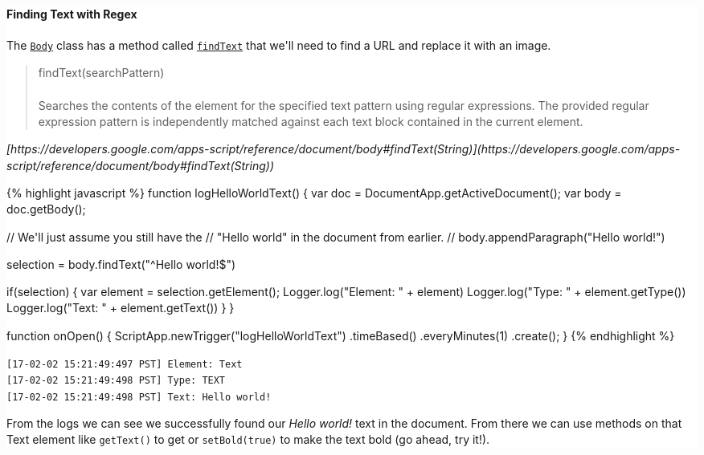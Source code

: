 #### Finding Text with Regex

The [`Body`](https://developers.google.com/apps-script/reference/document/body)
class has a method called [`findText`](https://developers.google.com/apps-script/reference/document/body#findtextsearchpattern)
that we'll need to find a URL and replace it with an image.

>findText(searchPattern)
><br>
><br>
>Searches the contents of the element for the specified text pattern using regular expressions.
>The provided regular expression pattern is independently matched against each text block contained in the current element.

<cite>
[https://developers.google.com/apps-script/reference/document/body#findText(String)](https://developers.google.com/apps-script/reference/document/body#findText(String))
</cite>

{% highlight javascript %}
function logHelloWorldText() {
  var doc = DocumentApp.getActiveDocument();
  var body = doc.getBody();

  // We'll just assume you still have the
  // "Hello world" in the document from earlier.
  // body.appendParagraph("Hello world!")

  selection = body.findText("^Hello world!$")

  if(selection) {
    var element = selection.getElement();
    Logger.log("Element: " + element)
    Logger.log("Type: " + element.getType())
    Logger.log("Text: " + element.getText())
  }
}

function onOpen() {
  ScriptApp.newTrigger("logHelloWorldText")
    .timeBased()
    .everyMinutes(1)
    .create();
}
{% endhighlight %}

```
[17-02-02 15:21:49:497 PST] Element: Text
[17-02-02 15:21:49:498 PST] Type: TEXT
[17-02-02 15:21:49:498 PST] Text: Hello world!
```

From the logs we can see we successfully found our _Hello world!_ text in the
document. From there we can use methods on that Text element like `getText()` to
get or `setBold(true)` to make the text bold (go ahead, try it!).

